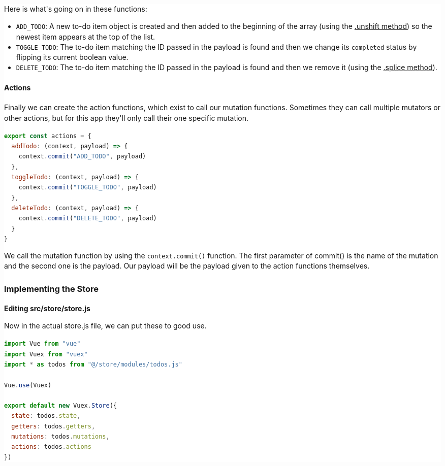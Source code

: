 Here is what's going on in these functions:

- `ADD_TODO`: A new to-do item object is created and then added to the beginning of the array (using the [.unshift method](https://developer.mozilla.org/en-US/docs/Web/JavaScript/Reference/Global_Objects/Array/unshift)) so the newest item appears at the top of the list.
- `TOGGLE_TODO`: The to-do item matching the ID passed in the payload is found and then we change its `completed` status by flipping its current boolean value.
- `DELETE_TODO`: The to-do item matching the ID passed in the payload is found and then we remove it (using the [.splice method](https://developer.mozilla.org/en-US/docs/Web/JavaScript/Reference/Global_Objects/Array/splice)).

#### Actions

Finally we can create the action functions, which exist to call our mutation functions. Sometimes they can call multiple mutators or other actions, but for this app they'll only call their one specific mutation.

```javascript
export const actions = {
  addTodo: (context, payload) => {
    context.commit("ADD_TODO", payload)
  },
  toggleTodo: (context, payload) => {
    context.commit("TOGGLE_TODO", payload)
  },
  deleteTodo: (context, payload) => {
    context.commit("DELETE_TODO", payload)
  }
}
```

We call the mutation function by using the `context.commit()` function. The first parameter of commit() is the name of the mutation and the second one is the payload. Our payload will be the payload given to the action functions themselves.

### Implementing the Store

**Editing src/store/store.js**

Now in the actual store.js file, we can put these to good use.

```javascript
import Vue from "vue"
import Vuex from "vuex"
import * as todos from "@/store/modules/todos.js"

Vue.use(Vuex)

export default new Vuex.Store({
  state: todos.state,
  getters: todos.getters,
  mutations: todos.mutations,
  actions: todos.actions
})
```

